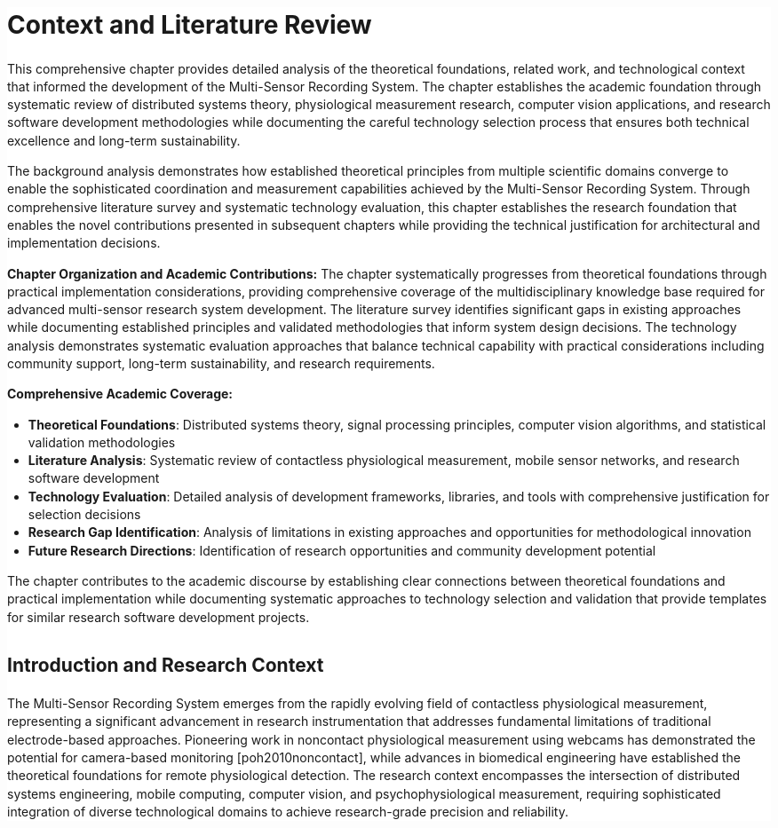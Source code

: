 # Context and Literature Review

This comprehensive chapter provides detailed analysis of the theoretical foundations, related work, and technological context that informed the development of the Multi-Sensor Recording System. The chapter establishes the academic foundation through systematic review of distributed systems theory, physiological measurement research, computer vision applications, and research software development methodologies while documenting the careful technology selection process that ensures both technical excellence and long-term sustainability.

The background analysis demonstrates how established theoretical principles from multiple scientific domains converge to enable the sophisticated coordination and measurement capabilities achieved by the Multi-Sensor Recording System. Through comprehensive literature survey and systematic technology evaluation, this chapter establishes the research foundation that enables the novel contributions presented in subsequent chapters while providing the technical justification for architectural and implementation decisions.

**Chapter Organization and Academic Contributions:**
The chapter systematically progresses from theoretical foundations through practical implementation considerations, providing comprehensive coverage of the multidisciplinary knowledge base required for advanced multi-sensor research system development. The literature survey identifies significant gaps in existing approaches while documenting established principles and validated methodologies that inform system design decisions. The technology analysis demonstrates systematic evaluation approaches that balance technical capability with practical considerations including community support, long-term sustainability, and research requirements.

**Comprehensive Academic Coverage:**
- **Theoretical Foundations**: Distributed systems theory, signal processing principles, computer vision algorithms, and statistical validation methodologies
- **Literature Analysis**: Systematic review of contactless physiological measurement, mobile sensor networks, and research software development
- **Technology Evaluation**: Detailed analysis of development frameworks, libraries, and tools with comprehensive justification for selection decisions
- **Research Gap Identification**: Analysis of limitations in existing approaches and opportunities for methodological innovation
- **Future Research Directions**: Identification of research opportunities and community development potential

The chapter contributes to the academic discourse by establishing clear connections between theoretical foundations and practical implementation while documenting systematic approaches to technology selection and validation that provide templates for similar research software development projects.

## Introduction and Research Context

The Multi-Sensor Recording System emerges from the rapidly evolving field of contactless physiological measurement, representing a significant advancement in research instrumentation that addresses fundamental limitations of traditional electrode-based approaches. Pioneering work in noncontact physiological measurement using webcams has demonstrated the potential for camera-based monitoring [poh2010noncontact], while advances in biomedical engineering have established the theoretical foundations for remote physiological detection. The research context encompasses the intersection of distributed systems engineering, mobile computing, computer vision, and psychophysiological measurement, requiring sophisticated integration of diverse technological domains to achieve research-grade precision and reliability.
